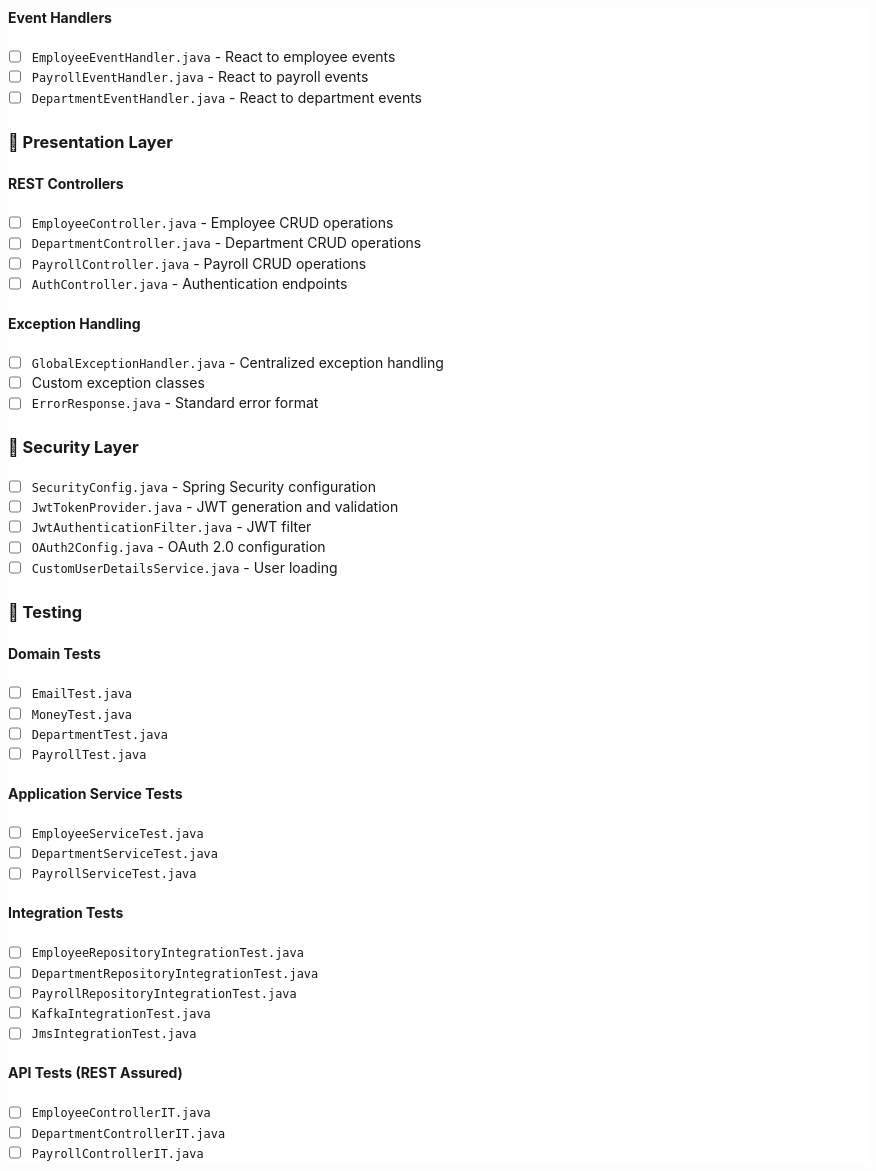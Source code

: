 #### Event Handlers
- [ ] `EmployeeEventHandler.java` - React to employee events
- [ ] `PayrollEventHandler.java` - React to payroll events
- [ ] `DepartmentEventHandler.java` - React to department events

### 🔲 Presentation Layer

#### REST Controllers
- [ ] `EmployeeController.java` - Employee CRUD operations
- [ ] `DepartmentController.java` - Department CRUD operations
- [ ] `PayrollController.java` - Payroll CRUD operations
- [ ] `AuthController.java` - Authentication endpoints

#### Exception Handling
- [ ] `GlobalExceptionHandler.java` - Centralized exception handling
- [ ] Custom exception classes
- [ ] `ErrorResponse.java` - Standard error format

### 🔲 Security Layer

- [ ] `SecurityConfig.java` - Spring Security configuration
- [ ] `JwtTokenProvider.java` - JWT generation and validation
- [ ] `JwtAuthenticationFilter.java` - JWT filter
- [ ] `OAuth2Config.java` - OAuth 2.0 configuration
- [ ] `CustomUserDetailsService.java` - User loading

### 🔲 Testing

#### Domain Tests
- [ ] `EmailTest.java`
- [ ] `MoneyTest.java`
- [ ] `DepartmentTest.java`
- [ ] `PayrollTest.java`

#### Application Service Tests
- [ ] `EmployeeServiceTest.java`
- [ ] `DepartmentServiceTest.java`
- [ ] `PayrollServiceTest.java`

#### Integration Tests
- [ ] `EmployeeRepositoryIntegrationTest.java`
- [ ] `DepartmentRepositoryIntegrationTest.java`
- [ ] `PayrollRepositoryIntegrationTest.java`
- [ ] `KafkaIntegrationTest.java`
- [ ] `JmsIntegrationTest.java`

#### API Tests (REST Assured)
- [ ] `EmployeeControllerIT.java`
- [ ] `DepartmentControllerIT.java`
- [ ] `PayrollControllerIT.java`
